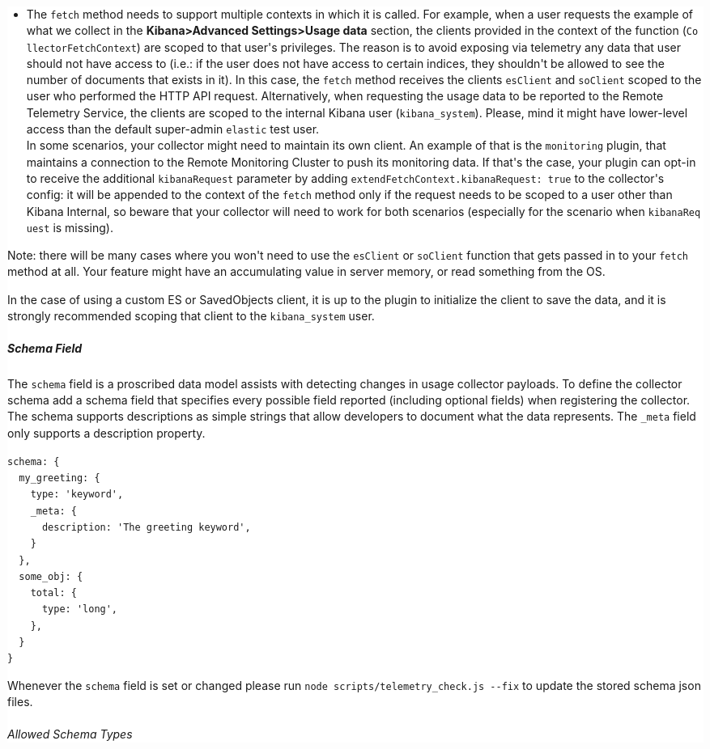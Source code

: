 - The `fetch` method needs to support multiple contexts in which it is called. For example, when a user requests the example of what we collect in the **Kibana>Advanced Settings>Usage data** section, the clients provided in the context of the function (`CollectorFetchContext`) are scoped to that user's privileges. The reason is to avoid exposing via telemetry any data that user should not have access to (i.e.: if the user does not have access to certain indices, they shouldn't be allowed to see the number of documents that exists in it). In this case, the `fetch` method receives the clients `esClient` and `soClient` scoped to the user who performed the HTTP API request. Alternatively, when requesting the usage data to be reported to the Remote Telemetry Service, the clients are scoped to the internal Kibana user (`kibana_system`). Please, mind it might have lower-level access than the default super-admin `elastic` test user.   
In some scenarios, your collector might need to maintain its own client. An example of that is the `monitoring` plugin, that maintains a connection to the Remote Monitoring Cluster to push its monitoring data. If that's the case, your plugin can opt-in to receive the additional `kibanaRequest` parameter by adding `extendFetchContext.kibanaRequest: true` to the collector's config: it will be appended to the context of the `fetch` method only if the request needs to be scoped to a user other than Kibana Internal, so beware that your collector will need to work for both scenarios (especially for the scenario when `kibanaRequest` is missing).

Note: there will be many cases where you won't need to use the `esClient` or `soClient` function that gets passed in to your `fetch` method at all. Your feature might have an accumulating value in server memory, or read something from the OS.

In the case of using a custom ES or SavedObjects client, it is up to the plugin to initialize the client to save the data, and it is strongly recommended scoping that client to the `kibana_system` user.

##### Schema Field

The `schema` field is a proscribed data model assists with detecting changes in usage collector payloads. To define the collector schema add a schema field that specifies every possible field reported (including optional fields) when registering the collector. The schema supports descriptions as simple strings that allow developers to document what the data represents. The `_meta` field only supports a description property.
```
schema: {
  my_greeting: {
    type: 'keyword',
    _meta: {
      description: 'The greeting keyword',
    }
  },
  some_obj: {
    total: {
      type: 'long',
    },
  }
}
```

Whenever the `schema` field is set or changed please run `node scripts/telemetry_check.js --fix` to update the stored schema json files.

###### Allowed Schema Types
